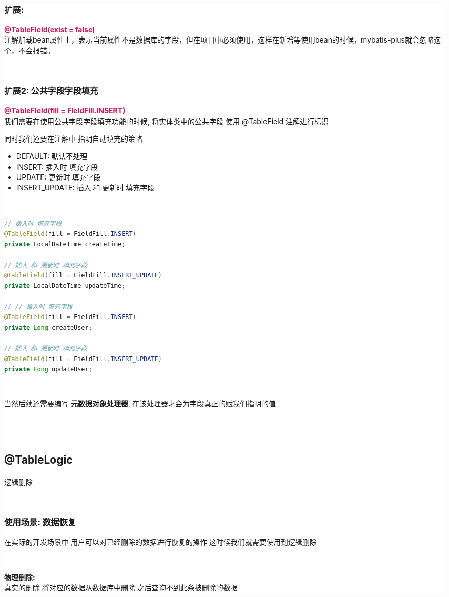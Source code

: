 ### 扩展:
**<font color="#C2185B">@TableField(exist = false)</font>**   
注解加载bean属性上，表示当前属性不是数据库的字段，但在项目中必须使用，这样在新增等使用bean的时候，mybatis-plus就会忽略这个，不会报错。

<br>

### 扩展2: 公共字段字段填充
**<font color="#C2185B">@TableField(fill = FieldFill.INSERT)</font>**   
我们需要在使用公共字段字段填充功能的时候, 将实体类中的公共字段 使用 @TableField 注解进行标识

同时我们还要在注解中 指明自动填充的策略
- DEFAULT: 默认不处理
- INSERT: 插入时 填充字段
- UPDATE: 更新时 填充字段
- INSERT_UPDATE: 插入 和 更新时 填充字段

<br>

```java
// 插入时 填充字段
@TableField(fill = FieldFill.INSERT)
private LocalDateTime createTime;

// 插入 和 更新时 填充字段
@TableField(fill = FieldFill.INSERT_UPDATE)
private LocalDateTime updateTime;

// // 插入时 填充字段
@TableField(fill = FieldFill.INSERT)
private Long createUser;

// 插入 和 更新时 填充字段
@TableField(fill = FieldFill.INSERT_UPDATE)
private Long updateUser;
```

<br>

当然后续还需要编写 **元数据对象处理器**, 在该处理器才会为字段真正的赋我们指明的值

<br><br>

## @TableLogic
逻辑删除

<br>

### 使用场景: 数据恢复
在实际的开发场景中 用户可以对已经删除的数据进行恢复的操作 这时候我们就需要使用到逻辑删除

<br>

**物理删除:**  
真实的删除 将对应的数据从数据库中删除 之后查询不到此条被删除的数据
